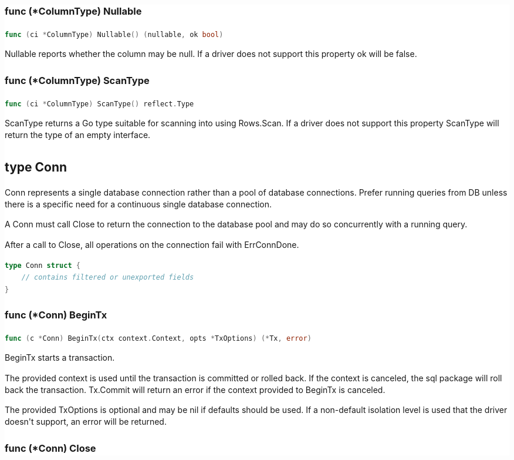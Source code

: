 ### func (\*ColumnType) Nullable 

```go
func (ci *ColumnType) Nullable() (nullable, ok bool)
```

Nullable reports whether the column may be null. If a driver does not
support this property ok will be false.

### func (\*ColumnType) ScanType 

```go
func (ci *ColumnType) ScanType() reflect.Type
```

ScanType returns a Go type suitable for scanning into using Rows.Scan.
If a driver does not support this property ScanType will return the type
of an empty interface.

type Conn 
----------------------------------------

Conn represents a single database connection rather than a pool of
database connections. Prefer running queries from DB unless there is a
specific need for a continuous single database connection.

A Conn must call Close to return the connection to the database pool and
may do so concurrently with a running query.

After a call to Close, all operations on the connection fail with
ErrConnDone.

```go
type Conn struct {
    // contains filtered or unexported fields
}
```

### func (\*Conn) BeginTx 

```go
func (c *Conn) BeginTx(ctx context.Context, opts *TxOptions) (*Tx, error)
```

BeginTx starts a transaction.

The provided context is used until the transaction is committed or
rolled back. If the context is canceled, the sql package will roll back
the transaction. Tx.Commit will return an error if the context provided
to BeginTx is canceled.

The provided TxOptions is optional and may be nil if defaults should be
used. If a non-default isolation level is used that the driver doesn\'t
support, an error will be returned.

### func (\*Conn) Close 
